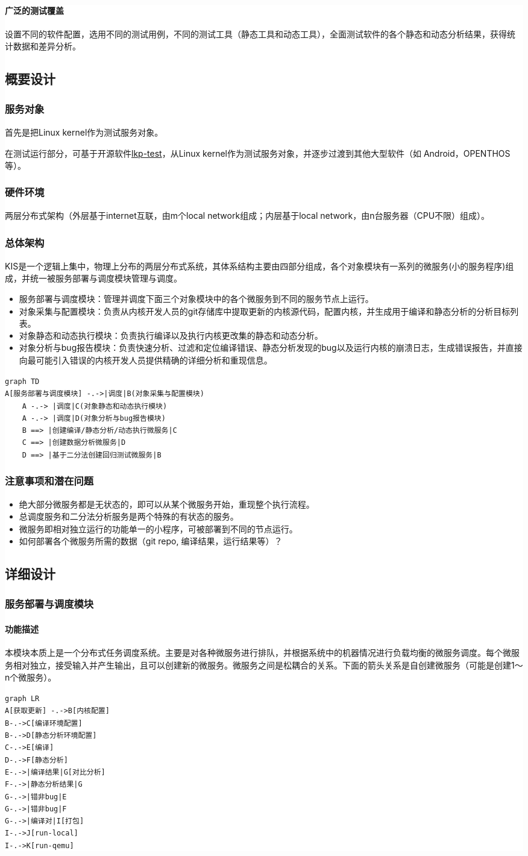 #### 广泛的测试覆盖

设置不同的软件配置，选用不同的测试用例，不同的测试工具（静态工具和动态工具），全面测试软件的各个静态和动态分析结果，获得统计数据和差异分析。

## 概要设计

### 服务对象

首先是把Linux kernel作为测试服务对象。

在测试运行部分，可基于开源软件[lkp-test](https://github.com/intel/lkp-tests.git)，从Linux kernel作为测试服务对象，并逐步过渡到其他大型软件（如 Android，OPENTHOS等）。

### 硬件环境

两层分布式架构（外层基于internet互联，由m个local network组成；内层基于local network，由n台服务器（CPU不限）组成）。

### 总体架构

KIS是一个逻辑上集中，物理上分布的两层分布式系统，其体系结构主要由四部分组成，各个对象模块有一系列的微服务(小的服务程序)组成，并统一被服务部署与调度模块管理与调度。

- 服务部署与调度模块：管理并调度下面三个对象模块中的各个微服务到不同的服务节点上运行。
- 对象采集与配置模块：负责从内核开发人员的git存储库中提取更新的内核源代码，配置内核，并生成用于编译和静态分析的分析目标列表。
- 对象静态和动态执行模块：负责执行编译以及执行内核更改集的静态和动态分析。
- 对象分析与bug报告模块：负责快速分析、过滤和定位编译错误、静态分析发现的bug以及运行内核的崩溃日志，生成错误报告，并直接向最可能引入错误的内核开发人员提供精确的详细分析和重现信息。

```mermaid
graph TD
A[服务部署与调度模块] -.->|调度|B(对象采集与配置模块)
    A -.-> |调度|C(对象静态和动态执行模块)
    A -.-> |调度|D(对象分析与bug报告模块)
    B ==> |创建编译/静态分析/动态执行微服务|C
    C ==> |创建数据分析微服务|D
    D ==> |基于二分法创建回归测试微服务|B
```

### 注意事项和潜在问题

- 绝大部分微服务都是无状态的，即可以从某个微服务开始，重现整个执行流程。
- 总调度服务和二分法分析服务是两个特殊的有状态的服务。
- 微服务即相对独立运行的功能单一的小程序，可被部署到不同的节点运行。
- 如何部署各个微服务所需的数据（git repo, 编译结果，运行结果等）？

## 详细设计

### 服务部署与调度模块

#### 功能描述

本模块本质上是一个分布式任务调度系统。主要是对各种微服务进行排队，并根据系统中的机器情况进行负载均衡的微服务调度。每个微服务相对独立，接受输入并产生输出，且可以创建新的微服务。微服务之间是松耦合的关系。下面的箭头关系是自创建微服务（可能是创建1～n个微服务）。

```mermaid
graph LR
A[获取更新] -.->B[内核配置]
B-.->C[编译环境配置]
B-.->D[静态分析环境配置]
C-.->E[编译]
D-.->F[静态分析]
E-.->|编译结果|G[对比分析]
F-.->|静态分析结果|G
G-.->|错非bug|E
G-.->|错非bug|F
G-.->|编译对|I[打包]
I-.->J[run-local]
I-.->K[run-qemu]
```